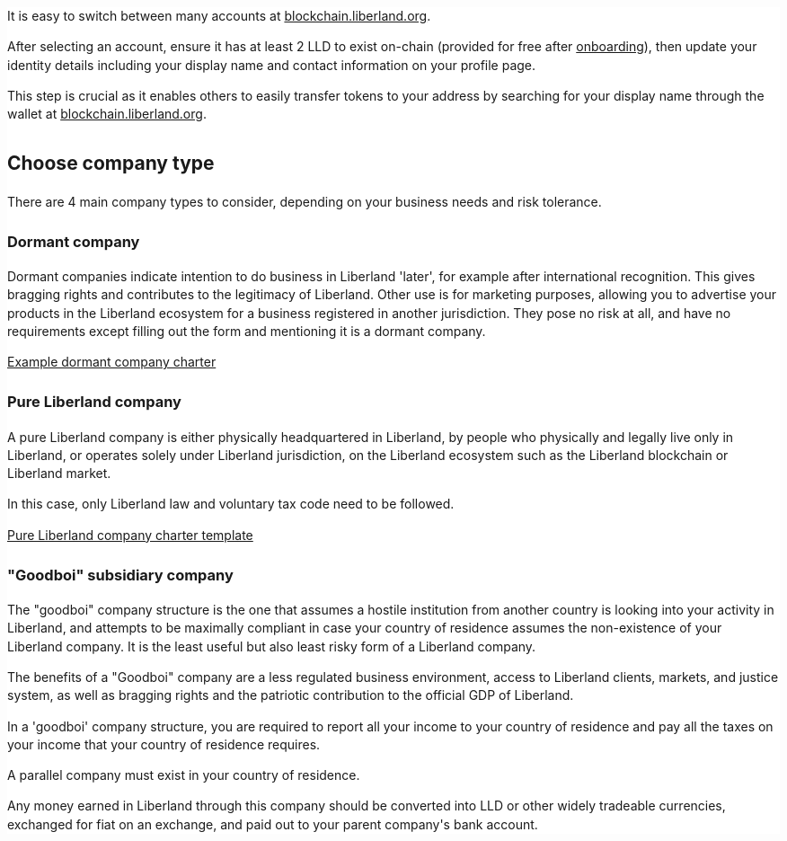 It is easy to switch between many accounts at [blockchain.liberland.org](https://blockchain.liberland.org).

After selecting an account, ensure it has at least 2 LLD to exist on-chain (provided for free after [onboarding](../for-citizens/onboarding.md)), 
then update your identity details including your display name and contact information on your profile page. 

This step is crucial as it enables others to easily transfer tokens to your address 
by searching for your display name through the wallet at [blockchain.liberland.org](https://blockchain.liberland.org).

## Choose company type

There are 4 main company types to consider, depending on your business needs and risk tolerance.

### Dormant company
Dormant companies indicate intention to do business in Liberland 'later', for example after international recognition.
This gives bragging rights and contributes to the legitimacy of Liberland.
Other use is for marketing purposes, allowing you to advertise your products in the Liberland ecosystem for a business registered in another jurisdiction.
They pose no risk at all, and have no requirements except filling out the form and mentioning it is a dormant company.

[Example dormant company charter](./contracts/dormant-company-contract.md)

### Pure Liberland company

A pure Liberland company is either physically headquartered in Liberland, by people who physically and legally live only in Liberland,
or operates solely under Liberland jurisdiction, on the Liberland ecosystem such as the Liberland blockchain or Liberland market.

In this case, only Liberland law and voluntary tax code need to be followed.

[Pure Liberland company charter template](./contracts/pure-liberland-company-contract.md)

### "Goodboi" subsidiary company
The "goodboi" company structure is the one that assumes a hostile institution from another country is looking into your activity in Liberland, 
and attempts to be maximally compliant in case your country of residence assumes the non-existence of your Liberland company. 
It is the least useful but also least risky form of a Liberland company.

The benefits of a "Goodboi" company are a less regulated business environment, access to Liberland clients, markets, and justice system, 
as well as bragging rights and the patriotic contribution to the official GDP of Liberland.

In a 'goodboi' company structure, you are required to report all your income to your country of residence and pay all the taxes on your income that your country of residence requires.

A parallel company must exist in your country of residence.

Any money earned in Liberland through this company should be converted into LLD or other widely tradeable currencies, 
exchanged for fiat on an exchange, and paid out to your parent company's bank account.

